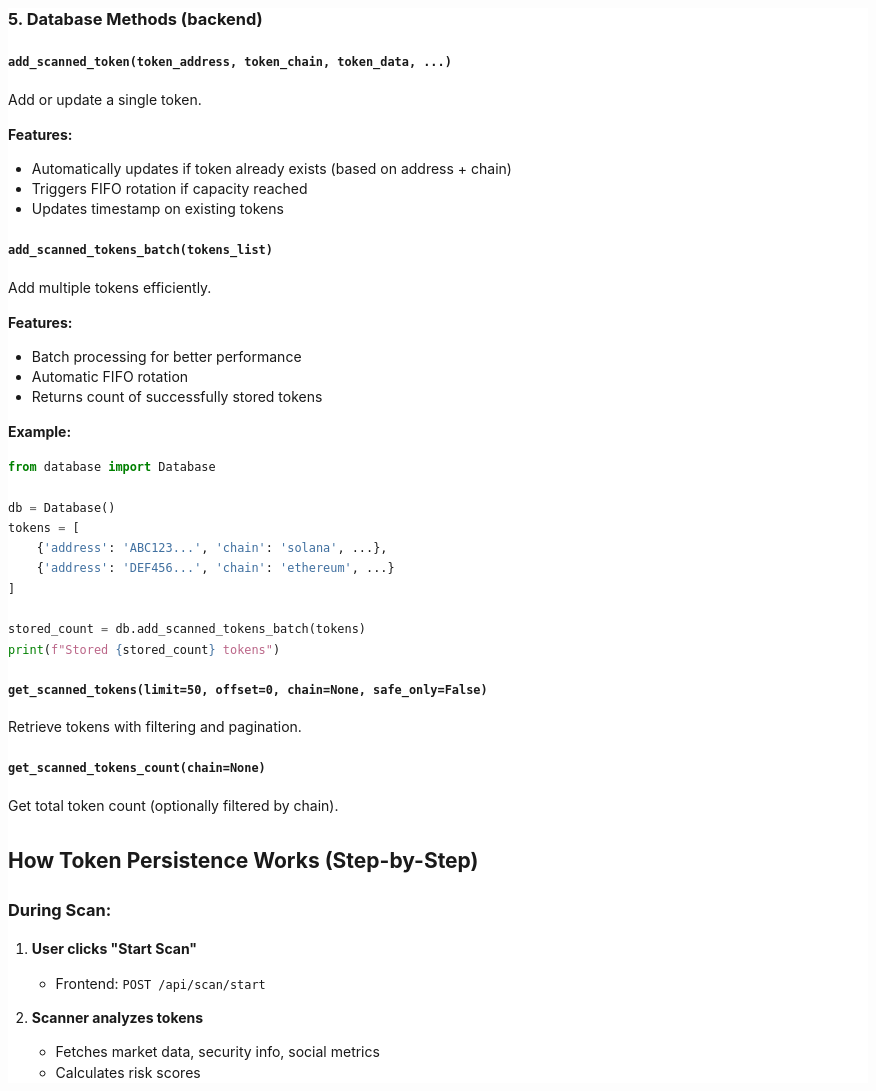 ```json
```

### 5. Database Methods (backend)

#### `add_scanned_token(token_address, token_chain, token_data, ...)`

Add or update a single token.

**Features:**
- Automatically updates if token already exists (based on address + chain)
- Triggers FIFO rotation if capacity reached
- Updates timestamp on existing tokens

#### `add_scanned_tokens_batch(tokens_list)`

Add multiple tokens efficiently.

**Features:**
- Batch processing for better performance
- Automatic FIFO rotation
- Returns count of successfully stored tokens

**Example:**
```python
from database import Database

db = Database()
tokens = [
    {'address': 'ABC123...', 'chain': 'solana', ...},
    {'address': 'DEF456...', 'chain': 'ethereum', ...}
]

stored_count = db.add_scanned_tokens_batch(tokens)
print(f"Stored {stored_count} tokens")
```

#### `get_scanned_tokens(limit=50, offset=0, chain=None, safe_only=False)`

Retrieve tokens with filtering and pagination.

#### `get_scanned_tokens_count(chain=None)`

Get total token count (optionally filtered by chain).

## How Token Persistence Works (Step-by-Step)

### During Scan:

1. **User clicks "Start Scan"**
   - Frontend: `POST /api/scan/start`

2. **Scanner analyzes tokens**
   - Fetches market data, security info, social metrics
   - Calculates risk scores
